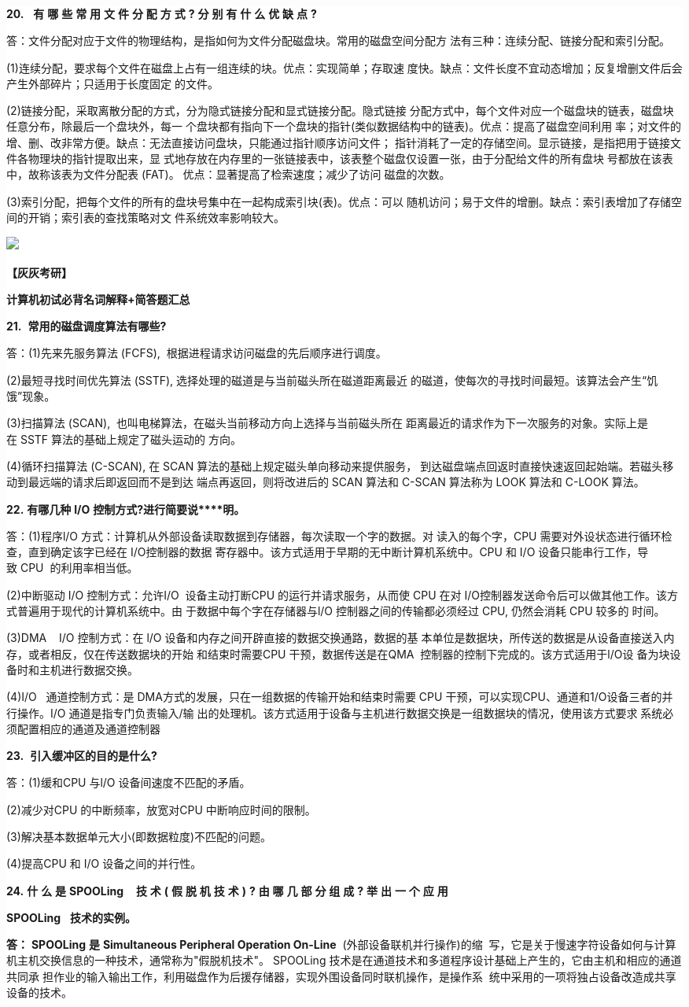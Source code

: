 **20.**   **有** **哪** **些** **常** **用** **文** **件** **分** **配** **方** **式** **?** **分** **别** **有** **什** **么** **优** **缺** **点** **?**

答：文件分配对应于文件的物理结构，是指如何为文件分配磁盘块。常用的磁盘空间分配方 法有三种：连续分配、链接分配和索引分配。

(1)连续分配，要求每个文件在磁盘上占有一组连续的块。优点：实现简单；存取速 度快。缺点：文件长度不宜动态增加；反复增删文件后会产生外部碎片；只适用于长度固定 的文件。

(2)链接分配，采取离散分配的方式，分为隐式链接分配和显式链接分配。隐式链接 分配方式中，每个文件对应一个磁盘块的链表，磁盘块任意分布，除最后一个盘块外，每一 个盘块都有指向下一个盘块的指针(类似数据结构中的链表)。优点：提高了磁盘空间利用 率；对文件的增、删、改非常方便。缺点：无法直接访问盘块，只能通过指针顺序访问文件； 指针消耗了一定的存储空间。显示链接，是指把用于链接文件各物理块的指针提取出来，显 式地存放在内存里的一张链接表中，该表整个磁盘仅设置一张，由于分配给文件的所有盘块 号都放在该表中，故称该表为文件分配表 (FAT)。 优点：显著提高了检索速度；减少了访问 磁盘的次数。

(3)索引分配，把每个文件的所有的盘块号集中在一起构成索引块(表)。优点：可以 随机访问；易于文件的增删。缺点：索引表增加了存储空间的开销；索引表的查找策略对文 件系统效率影响较大。

![](file:///C:\Users\djm\AppData\Local\Temp\ksohtml17352\wps45.png) 

  

**【灰灰考研】**

**计算机初试必背名词解释+简答题汇总**

**21.**  **常用的磁盘调度算法有哪些?**

答：(1)先来先服务算法 (FCFS),  根据进程请求访问磁盘的先后顺序进行调度。

(2)最短寻找时间优先算法 (SSTF), 选择处理的磁道是与当前磁头所在磁道距离最近 的磁道，使每次的寻找时间最短。该算法会产生“饥饿”现象。

(3)扫描算法 (SCAN),  也叫电梯算法，在磁头当前移动方向上选择与当前磁头所在 距离最近的请求作为下一次服务的对象。实际上是在 SSTF 算法的基础上规定了磁头运动的 方向。

(4)循环扫描算法 (C-SCAN), 在 SCAN 算法的基础上规定磁头单向移动来提供服务， 到达磁盘端点回返时直接快速返回起始端。若磁头移动到最远端的请求后即返回而不是到达 端点再返回，则将改进后的 SCAN 算法和 C-SCAN 算法称为 LOOK 算法和 C-LOOK 算法。

**22.** **有哪几种** **l/O** **控制方式?进行简要说****明。**

答：(1)程序l/O 方式：计算机从外部设备读取数据到存储器，每次读取一个字的数据。对 读入的每个字，CPU 需要对外设状态进行循环检查，直到确定该字已经在 I/O控制器的数据 寄存器中。该方式适用于早期的无中断计算机系统中。CPU 和 I/O 设备只能串行工作，导致 CPU  的利用率相当低。

(2)中断驱动 I/O 控制方式：允许I/O  设备主动打断CPU 的运行并请求服务，从而使 CPU 在对 I/O控制器发送命令后可以做其他工作。该方式普遍用于现代的计算机系统中。由 于数据中每个字在存储器与l/O 控制器之间的传输都必须经过 CPU, 仍然会消耗 CPU 较多的 时间。

(3)DMA    I/O 控制方式：在 l/O 设备和内存之间开辟直接的数据交换通路，数据的基 本单位是数据块，所传送的数据是从设备直接送入内存，或者相反，仅在传送数据块的开始 和结束时需要CPU 干预，数据传送是在QMA  控制器的控制下完成的。该方式适用于l/O设 备为块设备时和主机进行数据交换。

(4)I/O   通道控制方式：是 DMA方式的发展，只在一组数据的传输开始和结束时需要 CPU 干预，可以实现CPU、通道和1/O设备三者的并行操作。I/O 通道是指专门负责输入/输 出的处理机。该方式适用于设备与主机进行数据交换是一组数据块的情况，使用该方式要求 系统必须配置相应的通道及通道控制器

**23.**  **引入缓冲区的目的是什么?**

答：(1)缓和CPU 与l/O 设备间速度不匹配的矛盾。

(2)减少对CPU 的中断频率，放宽对CPU 中断响应时间的限制。

(3)解决基本数据单元大小(即数据粒度)不匹配的问题。

(4)提高CPU 和 I/O 设备之间的并行性。

**24.** **什** **么** **是** **SPOOLing**    **技** **术** **(** **假** **脱** **机** **技** **术** **)** **?** **由** **哪** **几** **部** **分** **组** **成** **?** **举** **出** **一** **个** **应** **用**

**SPOOLing**   **技术的实例。**

**答：** **SPOOLing** **是** **Simultaneous Peripheral Operation On-Line**  (外部设备联机并行操作)的缩  写，它是关于慢速字符设备如何与计算机主机交换信息的一种技术，通常称为"假脱机技术"。 SPOOLing 技术是在通道技术和多道程序设计基础上产生的，它由主机和相应的通道共同承 担作业的输入输出工作，利用磁盘作为后援存储器，实现外围设备同时联机操作，是操作系  统中采用的一项将独占设备改造成共享设备的技术。
